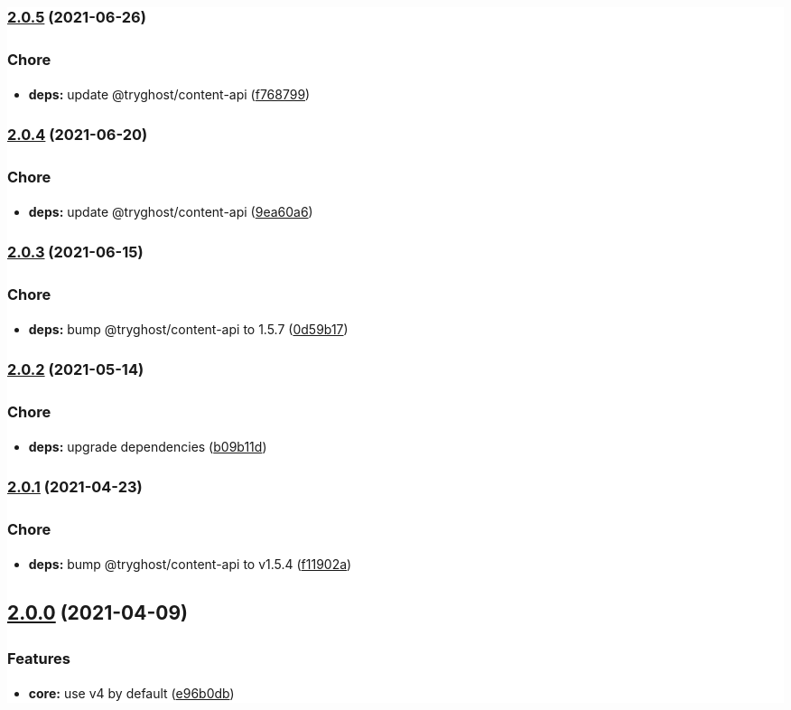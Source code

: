 ### [2.0.5](https://github.com/Gomah/nuxt-ghost/compare/v2.0.4...v2.0.5) (2021-06-26)


### Chore

* **deps:** update @tryghost/content-api ([f768799](https://github.com/Gomah/nuxt-ghost/commit/f76879958452ab70500d9ea3d97e858bb9f3eeaa))

### [2.0.4](https://github.com/Gomah/nuxt-ghost/compare/v2.0.3...v2.0.4) (2021-06-20)


### Chore

* **deps:** update @tryghost/content-api ([9ea60a6](https://github.com/Gomah/nuxt-ghost/commit/9ea60a6c9acec5267207a6c9e10c47346e59e66b))

### [2.0.3](https://github.com/Gomah/nuxt-ghost/compare/v2.0.2...v2.0.3) (2021-06-15)


### Chore

* **deps:** bump @tryghost/content-api to 1.5.7 ([0d59b17](https://github.com/Gomah/nuxt-ghost/commit/0d59b17bddc315f61f3bb0ddf6c0d6d3a8a51e11))

### [2.0.2](https://github.com/Gomah/nuxt-ghost/compare/v2.0.1...v2.0.2) (2021-05-14)


### Chore

* **deps:** upgrade dependencies ([b09b11d](https://github.com/Gomah/nuxt-ghost/commit/b09b11d92de0e79dde809393aa064aee217dfa8c))

### [2.0.1](https://github.com/Gomah/nuxt-ghost/compare/v2.0.0...v2.0.1) (2021-04-23)


### Chore

* **deps:** bump @tryghost/content-api to v1.5.4 ([f11902a](https://github.com/Gomah/nuxt-ghost/commit/f11902a6be02e00e41a0fd8b13f92ab26c16e17f))

## [2.0.0](https://github.com/Gomah/nuxt-ghost/compare/v1.0.17...v2.0.0) (2021-04-09)


### Features

* **core:** use v4 by default ([e96b0db](https://github.com/Gomah/nuxt-ghost/commit/e96b0db82ed26b235c1f063e2a3f681346f36deb))
